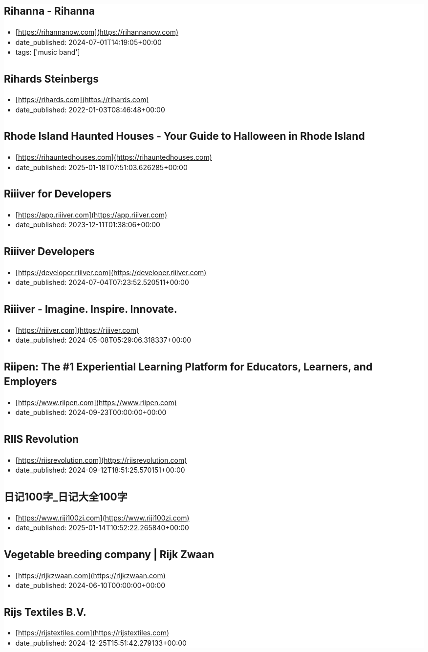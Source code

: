  ## Rihanna - Rihanna
 - [https://rihannanow.com](https://rihannanow.com)
 - date_published: 2024-07-01T14:19:05+00:00
 - tags: ['music band']

 ## Rihards Steinbergs
 - [https://rihards.com](https://rihards.com)
 - date_published: 2022-01-03T08:46:48+00:00

 ## Rhode Island Haunted Houses - Your Guide to Halloween in Rhode Island
 - [https://rihauntedhouses.com](https://rihauntedhouses.com)
 - date_published: 2025-01-18T07:51:03.626285+00:00

 ## Riiiver for Developers
 - [https://app.riiiver.com](https://app.riiiver.com)
 - date_published: 2023-12-11T01:38:06+00:00

 ## Riiiver Developers
 - [https://developer.riiiver.com](https://developer.riiiver.com)
 - date_published: 2024-07-04T07:23:52.520511+00:00

 ## Riiiver - Imagine. Inspire. Innovate.
 - [https://riiiver.com](https://riiiver.com)
 - date_published: 2024-05-08T05:29:06.318337+00:00

 ## Riipen: The #1 Experiential Learning Platform for Educators, Learners, and Employers
 - [https://www.riipen.com](https://www.riipen.com)
 - date_published: 2024-09-23T00:00:00+00:00

 ## RIIS Revolution
 - [https://riisrevolution.com](https://riisrevolution.com)
 - date_published: 2024-09-12T18:51:25.570151+00:00

 ## 日记100字_日记大全100字
 - [https://www.riji100zi.com](https://www.riji100zi.com)
 - date_published: 2025-01-14T10:52:22.265840+00:00

 ## Vegetable breeding company | Rijk Zwaan
 - [https://rijkzwaan.com](https://rijkzwaan.com)
 - date_published: 2024-06-10T00:00:00+00:00

 ## Rijs Textiles B.V.
 - [https://rijstextiles.com](https://rijstextiles.com)
 - date_published: 2024-12-25T15:51:42.279133+00:00
